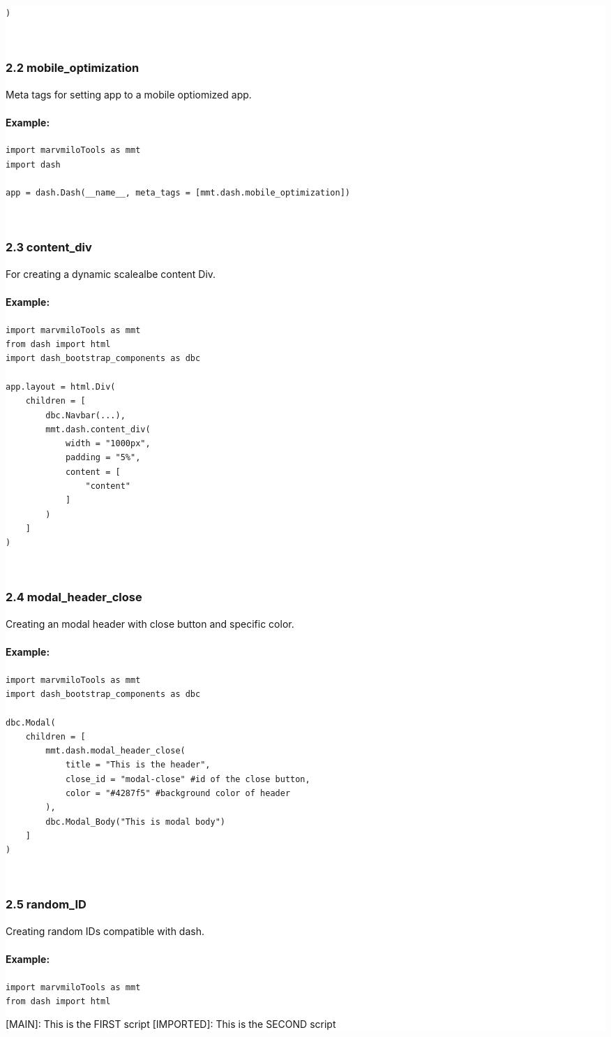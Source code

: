 ```
)
```
&nbsp;
### 2.2 mobile_optimization
Meta tags for setting app to a mobile optiomized app.
#### Example:
```
import marvmiloTools as mmt
import dash

app = dash.Dash(__name__, meta_tags = [mmt.dash.mobile_optimization])
```
&nbsp;
### 2.3 content_div
For creating a dynamic scalealbe content Div.
#### Example:
```
import marvmiloTools as mmt
from dash import html
import dash_bootstrap_components as dbc

app.layout = html.Div(
    children = [
        dbc.Navbar(...),
        mmt.dash.content_div(
            width = "1000px",
            padding = "5%",
            content = [
                "content"
            ]
        )
    ]
)
```
&nbsp;
### 2.4 modal_header_close
Creating an modal header with close button and specific color.
#### Example:
```
import marvmiloTools as mmt
import dash_bootstrap_components as dbc

dbc.Modal(
    children = [
        mmt.dash.modal_header_close(
            title = "This is the header",
            close_id = "modal-close" #id of the close button,
            color = "#4287f5" #background color of header
        ),
        dbc.Modal_Body("This is modal body")
    ]
)
```
&nbsp;
### 2.5 random_ID
Creating random IDs compatible with dash.
#### Example:
```
import marvmiloTools as mmt
from dash import html
```

[MAIN]: This is the FIRST script
[IMPORTED]: This is the SECOND script